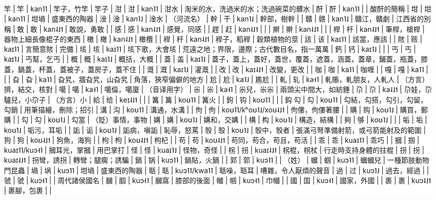 竿 | 竿 | kan˥˥ | 竿子，竹竿 | 竿子 | 
泔 | 泔 | kan˥˥ | 泔水 | 淘米的水，洗過米的水；洗過碗菜的髒水 | 
酐 | 酐 | kan˥˥ |  | 酸酐的簡稱 | 
坩 | 坩 | kan˥˥ | 坩堝 | 盛東西的陶器 | 
淦 | 淦 | kan˥˩ | 淦水 | （河流名） | 
幹 | 干 | kan˥˩ | 幹部，樹幹 |  | 
贛 | 赣 | kan˥˩ | 贛江，贛劇 | 江西省的別稱 | 
敢 | 敢 | kan˨˩˦ | 敢說，勇敢 |  | 
感 | 感 | kan˨˩˦ | 感覺，同感 |  | 
趕 | 赶 | kan˨˩˦ |  |  | 
擀 | 擀 | kan˨˩˦ |  |  | 
桿 | 杆 | kan˨˩˦ | 筆桿，槍桿 | 器物上細長像棍子的東西 | 
橄 | 橄 | kan˨˩˦ | 橄欖 |  | 
稈 | 秆 | kan˨˩˦ | 稈子，稻稈 | 穀類植物的莖 | 
該 | 该 | kaɪ˥˥ | 該當，應該 |  | 
賅 | 赅 | kaɪ˥˥ | 言簡意賅 | 完備 | 
垓 | 垓 | kaɪ˥˥ | 垓下歌，大會垓 | 荒遠之地；界限，邊際；古代數目名，指一萬萬 | 
鈣 | 钙 | kaɪ˥˩ |  |  | 
丐 | 丐 | kaɪ˥˩ | 丐幫，乞丐 |  | 
概 | 概 | kaɪ˥˩ | 概括，大概 |  | 
蓋 | 盖 | kaɪ˥˩ | 蓋子，蓋上，蓋好，蓋世，覆蓋，遮蓋，涵蓋，蓋章，鋪蓋，瓶蓋，膝蓋，鍋蓋，杯蓋，蓋被子，蓋房子，蓋不住 |  | 
溉 | 溉 | kaɪ˥˩ | 灌溉 |  | 
改 | 改 | kaɪ˨˩˦ | 改變，更改 |  | 
咖 | 咖 | ka˥˥ | 咖喱 |  | 
嘎 | 嘎 | ka˥˥ |  |  | 
旮 | 旮 | ka˥˥ | 旮旯，牆旮旯，山旮旯 | 角落，狹窄偏僻的地方 | 
尬 | 尬 | ka˥˩ | 尷尬 |  | 
軋 | 轧 | ka˧˥ | 軋賬，軋朋友，人軋人 | （方言）擠，結交，核對 | 
噶 | 噶 | ka˧˥ | 噶倫，噶廈 | （音译用字） | 
尜 | 尜 | ka˧˥ | 尜兒，尜尜 | 兩頭尖中間大，如紡錘 | 
尕 | 尕 | ka˨˩˦ | 尕娃，尕驢兒，小尕子 | （方言）小 | 
給 | 给 | keɪ˨˩˦ |  |  | 
篝 | 篝 | koʊ˥˥ | 篝火 |  | 
鉤 | 钩 | koʊ˥˥ |  |  | 鈎
勾 | 勾 | koʊ˥˥ | 勾結，勾搭，勾引，勾留，勾銷 | 用筆描繪，刪除；招引 | 
溝 | 沟 | koʊ˥˥ | 溝通，水溝 |  | 
佝 | 佝 | koʊ˥˥/kʰoʊ˥˩/xoʊ˨˩˦ | 佝僂，佝僂著腰 |  | 
購 | 购 | koʊ˥˩ | 購買，郵購 |  | 
勾 | 勾 | koʊ˥˩ | 勾當 | （貶）事情，事物 | 
媾 | 媾 | koʊ˥˩ | 媾和，交媾 |  | 
構 | 构 | koʊ˥˩ | 構造，結構 |  | 
夠 | 够 | koʊ˥˩ |  |  | 
垢 | 垢 | koʊ˥˩ | 垢污，耳垢 |  | 
詬 | 诟 | koʊ˥˩ | 詬病，嗔詬 | 恥辱，怒罵 | 
彀 | 彀 | koʊ˥˩ | 彀中，彀者 | 張滿弓弩準備射箭，或弓箭能射及的範圍 | 
狗 | 狗 | koʊ˨˩˦ | 狗魚，海狗 |  | 
枸 | 枸 | koʊ˨˩˦ | 枸杞 |  | 
苟 | 苟 | koʊ˨˩˦ | 苟同，苟合，苟且，苟活 |  | 
乖 | 乖 | kuaɪ˥˥ | 乖巧 |  | 
摑 | 掴 | kuaɪ˥˥/kuɔ˧˥ | 摑耳光，掌摑 | 用巴掌打 | 
怪 | 怪 | kuaɪ˥˩ | 怪物，奇怪 |  | 
柺 | 拐 | kuaɪ˨˩˦ | 柺棍，柺杖 | 行走時支持身體的拄棍 | 
拐 | 拐 | kuaɪ˨˩˦ | 拐彎，誘拐 | 轉彎；腿瘸；誘騙 | 
鍋 | 锅 | kuɔ˥˥ | 鍋貼，火鍋 |  | 
郭 | 郭 | kuɔ˥˥ |  | （姓） | 
蟈 | 蝈 | kuɔ˥˥ | 蟈蟈兒 | 一種節肢動物門昆蟲 | 
堝 | 埚 | kuɔ˥˥ | 坩堝 | 盛東西的陶器 | 
聒 | 聒 | kuɔ˥˥/kwa˥˥ | 聒噪，聒耳 | 嘈雜，令人厭煩的聲音 | 
過 | 过 | kuɔ˥˩ | 過去，經過 |  | 
虢 | 虢 | kuɔ˧˥ |  | 周代諸侯國名 | 
膕 | 腘 | kuɔ˧˥ | 膕窩 | 膝部的後面 | 
幗 | 帼 | kuɔ˧˥ | 巾幗 |  | 
國 | 国 | kuɔ˧˥ | 國家，外國 |  | 
裹 | 裹 | kuɔ˨˩˦ | 裹腳，包裹 |  | 